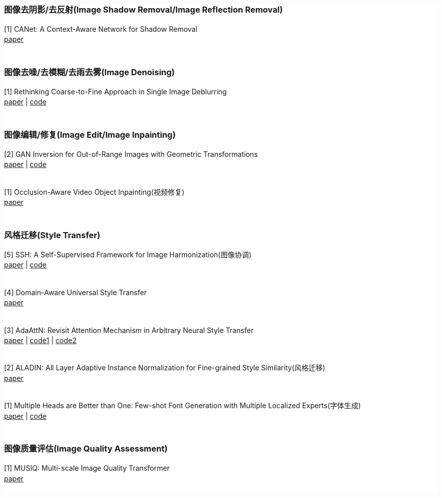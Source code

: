 <a name="ISR"/> 

### 图像去阴影/去反射(Image Shadow Removal/Image Reflection Removal)

[1] CANet: A Context-Aware Network for Shadow Removal<br>
[paper](https://arxiv.org/abs/2108.09894)<br><br>

<a name="ImageDenoising"/> 

### 图像去噪/去模糊/去雨去雾(Image Denoising)

[1] Rethinking Coarse-to-Fine Approach in Single Image Deblurring<br>
[paper](https://arxiv.org/abs/2108.05054) | [code](https://github.com/chosj95/MIMO-UNet)<br><br>

<a name="ImageEdit"/> 

### 图像编辑/修复(Image Edit/Image Inpainting)

[2] GAN Inversion for Out-of-Range Images with Geometric Transformations<br>
[paper](https://arxiv.org/abs/2108.08998) | [code](https://kkang831.github.io/publication/ICCV_2021_BDInvert/)<br><br>

[1] Occlusion-Aware Video Object Inpainting(视频修复)<br>
[paper](https://arxiv.org/abs/2108.06765)<br><br>

<a name="StyleTransfer"/> 

### 风格迁移(Style Transfer)

[5] SSH: A Self-Supervised Framework for Image Harmonization(图像协调)<br>
[paper](https://arxiv.org/abs/2108.06805) | [code](https://github.com/VITA-Group/SSHarmonization)<br><br>

[4] Domain-Aware Universal Style Transfer<br>
[paper](https://arxiv.org/abs/2108.04441)<br><br>

[3] AdaAttN: Revisit Attention Mechanism in Arbitrary Neural Style Transfer<br>
[paper](https://arxiv.org/abs/2108.03647) | [code1](https://github.com/PaddlePaddle/PaddleGAN) | [code2](https://github.com/Huage001/AdaAttN)<br><br>

[2] ALADIN: All Layer Adaptive Instance Normalization for Fine-grained Style Similarity(风格迁移)<br>
[paper](https://arxiv.org/abs/2103.09776)<br><br>

[1] Multiple Heads are Better than One: Few-shot Font Generation with Multiple Localized Experts(字体生成)<br>
[paper](https://arxiv.org/abs/2104.00887) | [code](https://github.com/clovaai/mxfont)<br><br>

<a name="IQA"/> 

### 图像质量评估(Image Quality Assessment)

[1] MUSIQ: Multi-scale Image Quality Transformer<br>
[paper](https://arxiv.org/abs/2108.05997)<br><br>

<a name="NeuralVideoDelivery"/> 
 